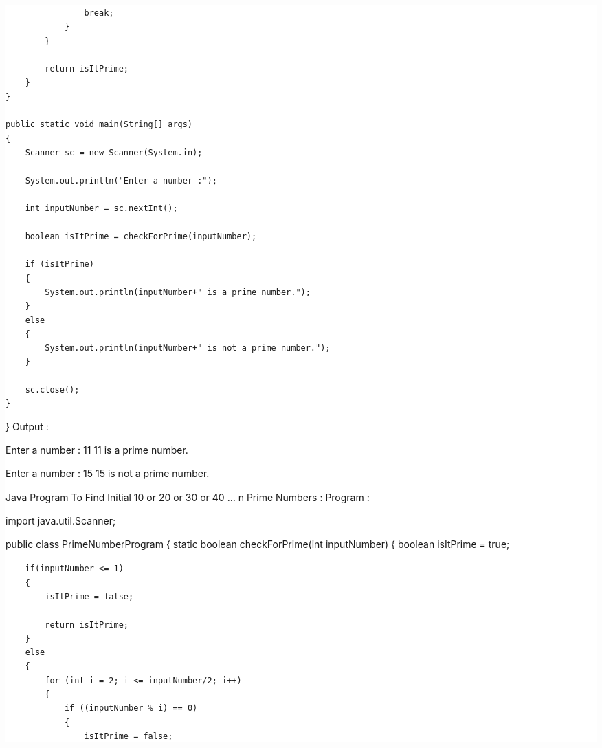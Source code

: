                     break;
                }
            }
             
            return isItPrime;
        }
    }
     
    public static void main(String[] args) 
    {
        Scanner sc = new Scanner(System.in);
         
        System.out.println("Enter a number :");
         
        int inputNumber = sc.nextInt();
         
        boolean isItPrime = checkForPrime(inputNumber);
         
        if (isItPrime)
        {
            System.out.println(inputNumber+" is a prime number.");
        }
        else
        {
            System.out.println(inputNumber+" is not a prime number.");
        }
         
        sc.close();
    }
}
Output :

Enter a number :
11
11 is a prime number.

Enter a number :
15
15 is not a prime number.

Java Program To Find Initial 10 or 20 or 30 or 40 … n Prime Numbers :
Program :

import java.util.Scanner;
 
public class PrimeNumberProgram 
{
    static boolean checkForPrime(int inputNumber)
    {
        boolean isItPrime = true;
         
        if(inputNumber <= 1) 
        {
            isItPrime = false;
             
            return isItPrime;
        }
        else
        {
            for (int i = 2; i <= inputNumber/2; i++) 
            {
                if ((inputNumber % i) == 0)
                {
                    isItPrime = false;
                     
